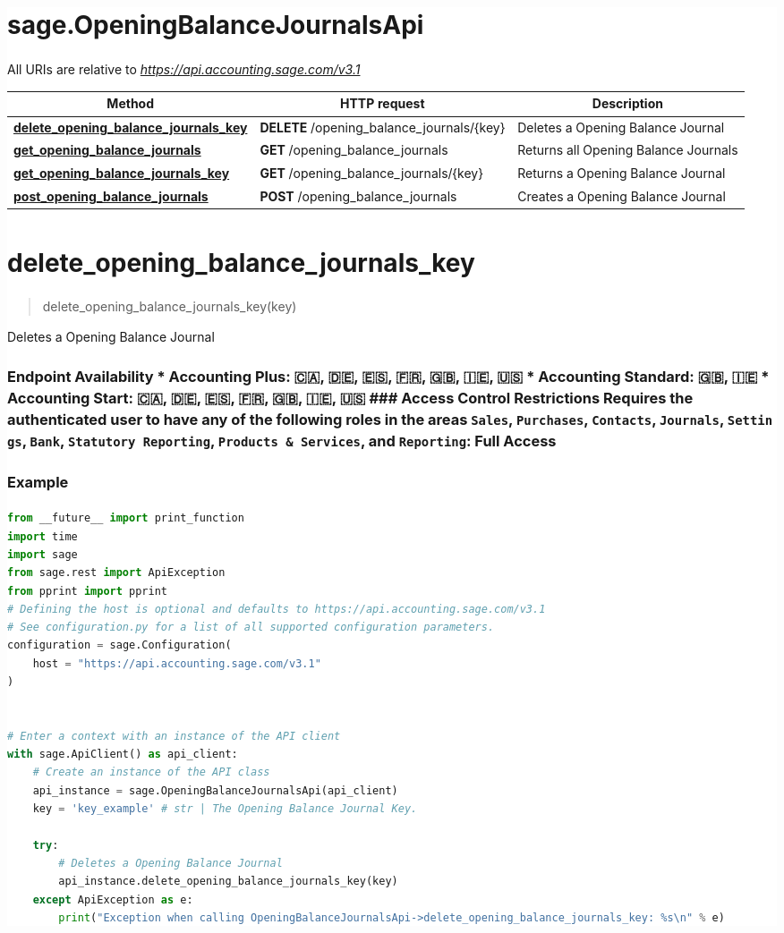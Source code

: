 # sage.OpeningBalanceJournalsApi

All URIs are relative to *https://api.accounting.sage.com/v3.1*

Method | HTTP request | Description
------------- | ------------- | -------------
[**delete_opening_balance_journals_key**](OpeningBalanceJournalsApi.md#delete_opening_balance_journals_key) | **DELETE** /opening_balance_journals/{key} | Deletes a Opening Balance Journal
[**get_opening_balance_journals**](OpeningBalanceJournalsApi.md#get_opening_balance_journals) | **GET** /opening_balance_journals | Returns all Opening Balance Journals
[**get_opening_balance_journals_key**](OpeningBalanceJournalsApi.md#get_opening_balance_journals_key) | **GET** /opening_balance_journals/{key} | Returns a Opening Balance Journal
[**post_opening_balance_journals**](OpeningBalanceJournalsApi.md#post_opening_balance_journals) | **POST** /opening_balance_journals | Creates a Opening Balance Journal


# **delete_opening_balance_journals_key**
> delete_opening_balance_journals_key(key)

Deletes a Opening Balance Journal

### Endpoint Availability  * Accounting Plus: 🇨🇦, 🇩🇪, 🇪🇸, 🇫🇷, 🇬🇧, 🇮🇪, 🇺🇸 * Accounting Standard: 🇬🇧, 🇮🇪 * Accounting Start: 🇨🇦, 🇩🇪, 🇪🇸, 🇫🇷, 🇬🇧, 🇮🇪, 🇺🇸  ### Access Control Restrictions  Requires the authenticated user to have any of the following roles in the areas `Sales`, `Purchases`, `Contacts`, `Journals`, `Settings`, `Bank`, `Statutory Reporting`, `Products & Services`, and `Reporting`: Full Access

### Example

```python
from __future__ import print_function
import time
import sage
from sage.rest import ApiException
from pprint import pprint
# Defining the host is optional and defaults to https://api.accounting.sage.com/v3.1
# See configuration.py for a list of all supported configuration parameters.
configuration = sage.Configuration(
    host = "https://api.accounting.sage.com/v3.1"
)


# Enter a context with an instance of the API client
with sage.ApiClient() as api_client:
    # Create an instance of the API class
    api_instance = sage.OpeningBalanceJournalsApi(api_client)
    key = 'key_example' # str | The Opening Balance Journal Key.

    try:
        # Deletes a Opening Balance Journal
        api_instance.delete_opening_balance_journals_key(key)
    except ApiException as e:
        print("Exception when calling OpeningBalanceJournalsApi->delete_opening_balance_journals_key: %s\n" % e)
```
